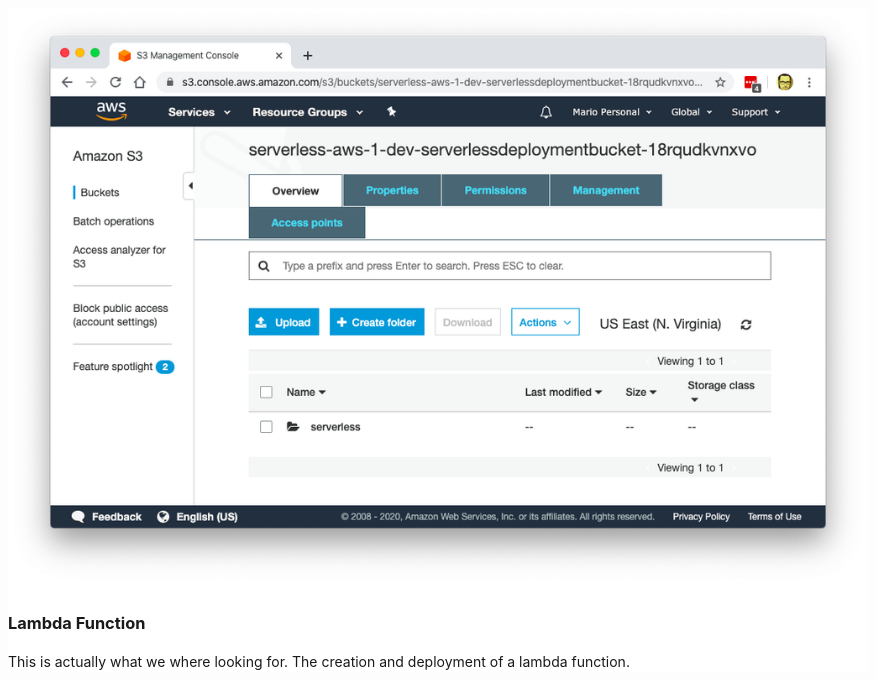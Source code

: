 ![Serverless S3 bucket create](./serverless-aws-s3.png)

### Lambda Function

This is actually what we where looking for. The creation and deployment of a lambda function.
